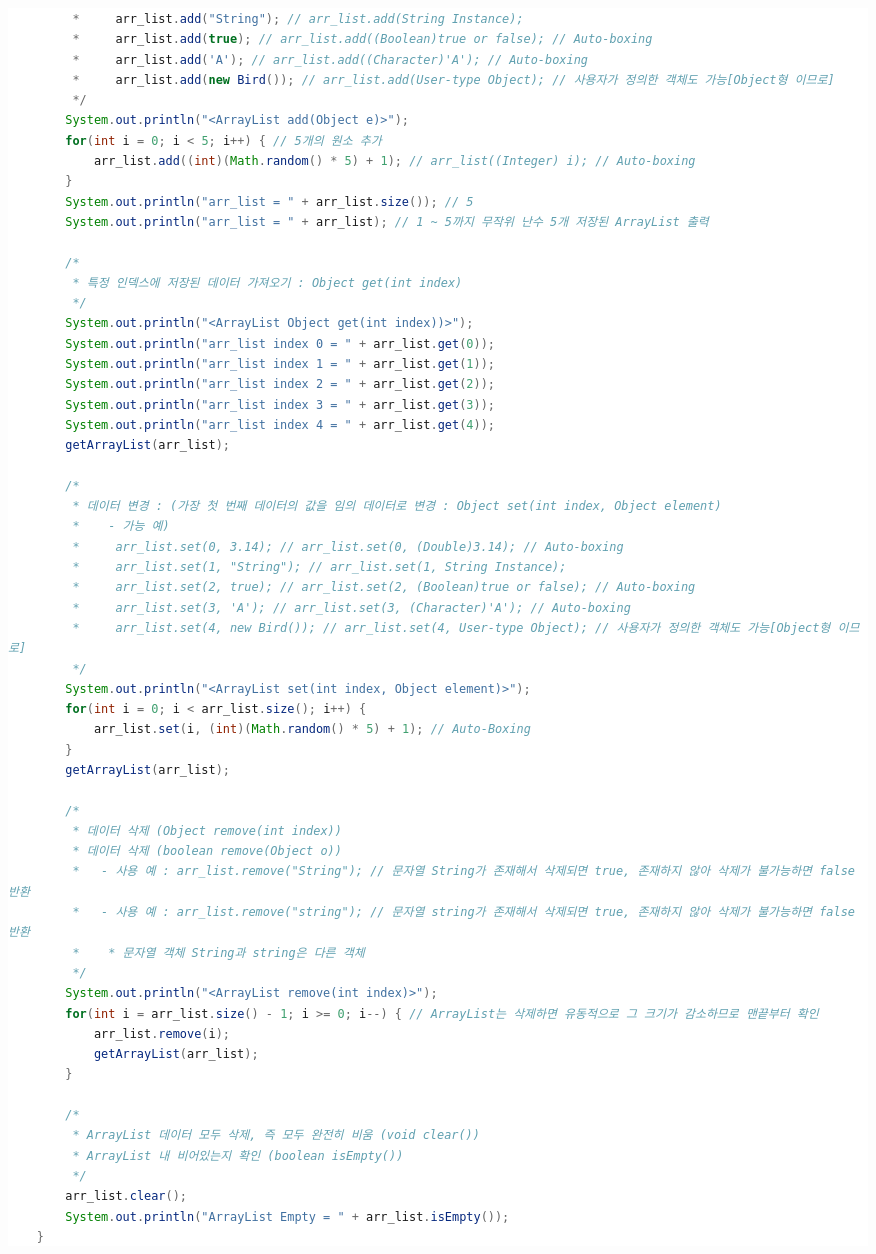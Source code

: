 ```java
		 *     arr_list.add("String"); // arr_list.add(String Instance);
		 *     arr_list.add(true); // arr_list.add((Boolean)true or false); // Auto-boxing
		 *     arr_list.add('A'); // arr_list.add((Character)'A'); // Auto-boxing
		 *     arr_list.add(new Bird()); // arr_list.add(User-type Object); // 사용자가 정의한 객체도 가능[Object형 이므로]
		 */
		System.out.println("<ArrayList add(Object e)>");
		for(int i = 0; i < 5; i++) { // 5개의 원소 추가
			arr_list.add((int)(Math.random() * 5) + 1); // arr_list((Integer) i); // Auto-boxing
		}
		System.out.println("arr_list = " + arr_list.size()); // 5
		System.out.println("arr_list = " + arr_list); // 1 ~ 5까지 무작위 난수 5개 저장된 ArrayList 출력
		
		/*
		 * 특정 인덱스에 저장된 데이터 가져오기 : Object get(int index)
		 */
		System.out.println("<ArrayList Object get(int index))>");
		System.out.println("arr_list index 0 = " + arr_list.get(0));
		System.out.println("arr_list index 1 = " + arr_list.get(1));
		System.out.println("arr_list index 2 = " + arr_list.get(2));
		System.out.println("arr_list index 3 = " + arr_list.get(3));
		System.out.println("arr_list index 4 = " + arr_list.get(4));
		getArrayList(arr_list);
		
		/*
		 * 데이터 변경 : (가장 첫 번째 데이터의 값을 임의 데이터로 변경 : Object set(int index, Object element)
		 * 	  - 가능 예)
		 *     arr_list.set(0, 3.14); // arr_list.set(0, (Double)3.14); // Auto-boxing
		 *     arr_list.set(1, "String"); // arr_list.set(1, String Instance);
		 *     arr_list.set(2, true); // arr_list.set(2, (Boolean)true or false); // Auto-boxing
		 *     arr_list.set(3, 'A'); // arr_list.set(3, (Character)'A'); // Auto-boxing
		 *     arr_list.set(4, new Bird()); // arr_list.set(4, User-type Object); // 사용자가 정의한 객체도 가능[Object형 이므로]
		 */
		System.out.println("<ArrayList set(int index, Object element)>");
		for(int i = 0; i < arr_list.size(); i++) {
			arr_list.set(i, (int)(Math.random() * 5) + 1); // Auto-Boxing
		}
		getArrayList(arr_list);
		
		/*
		 * 데이터 삭제 (Object remove(int index))
		 * 데이터 삭제 (boolean remove(Object o))
		 *   - 사용 예 : arr_list.remove("String"); // 문자열 String가 존재해서 삭제되면 true, 존재하지 않아 삭제가 불가능하면 false 반환
		 *   - 사용 예 : arr_list.remove("string"); // 문자열 string가 존재해서 삭제되면 true, 존재하지 않아 삭제가 불가능하면 false 반환
		 *    * 문자열 객체 String과 string은 다른 객체
		 */
		System.out.println("<ArrayList remove(int index)>");
		for(int i = arr_list.size() - 1; i >= 0; i--) { // ArrayList는 삭제하면 유동적으로 그 크기가 감소하므로 맨끝부터 확인
			arr_list.remove(i);
			getArrayList(arr_list);
		}
		
		/*
		 * ArrayList 데이터 모두 삭제, 즉 모두 완전히 비움 (void clear())
		 * ArrayList 내 비어있는지 확인 (boolean isEmpty())
		 */
		arr_list.clear();
		System.out.println("ArrayList Empty = " + arr_list.isEmpty());
	}
```
